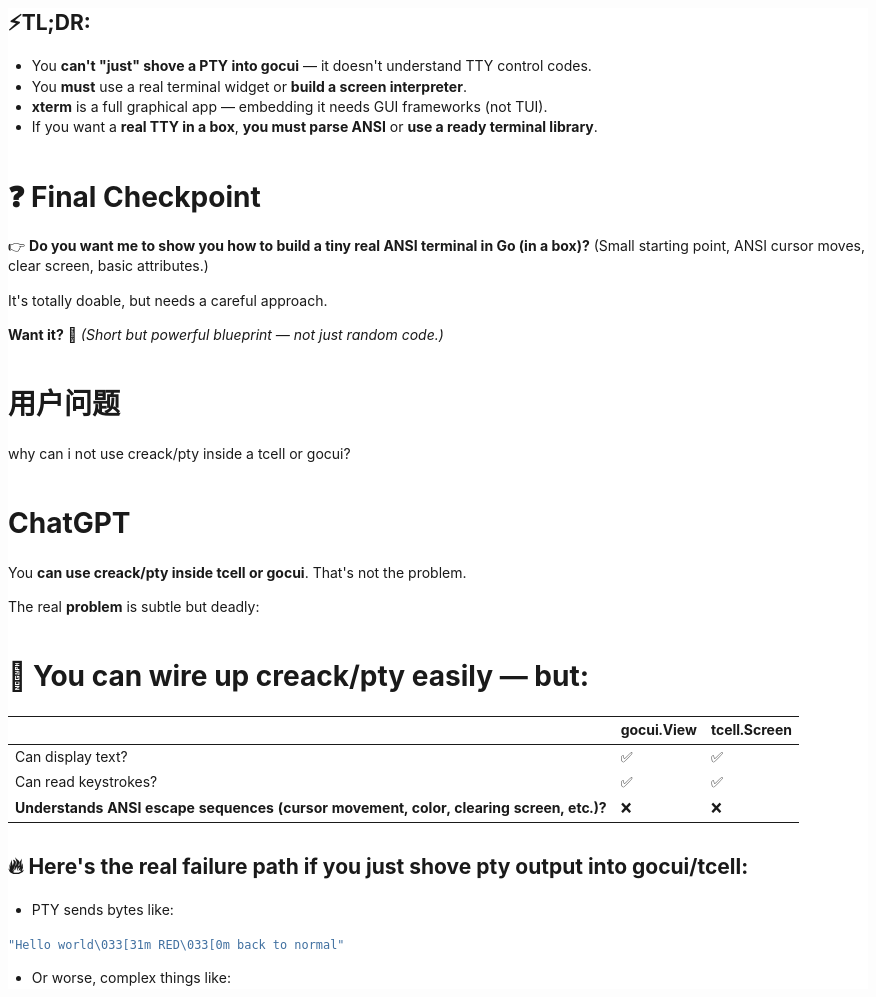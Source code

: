 

## ⚡TL;DR:


- You **can't "just" shove a PTY into gocui** — it doesn't understand TTY control codes.
- You **must** use a real terminal widget or **build a screen interpreter**.
- **xterm** is a full graphical app — embedding it needs GUI frameworks (not TUI).
- If you want a **real TTY in a box**, **you must parse ANSI** or **use a ready terminal library**.


# ❓ Final Checkpoint


👉 **Do you want me to show you how to build a tiny real ANSI terminal in Go (in a box)?**
(Small starting point, ANSI cursor moves, clear screen, basic attributes.)


It's totally doable, but needs a careful approach.


**Want it?** 🚀
*(Short but powerful blueprint — not just random code.)*
# 用户问题
why can i not use creack/pty inside a tcell or gocui?
# ChatGPT
You **can use creack/pty inside tcell or gocui**.
That's not the problem.


The real **problem** is subtle but deadly:



# 🎯 You can wire up creack/pty easily — but:


|  | gocui.View | tcell.Screen |
| ---- | ---- | ---- |
| Can display text? | ✅ | ✅ |
| Can read keystrokes? | ✅ | ✅ |
| **Understands ANSI escape sequences (cursor movement, color, clearing screen, etc.)?** | ❌ | ❌ |



## 🔥 **Here's the real failure path if you just shove pty output into gocui/tcell:**


- PTY sends bytes like:

```bash
"Hello world\033[31m RED\033[0m back to normal"
```
- Or worse, complex things like:
